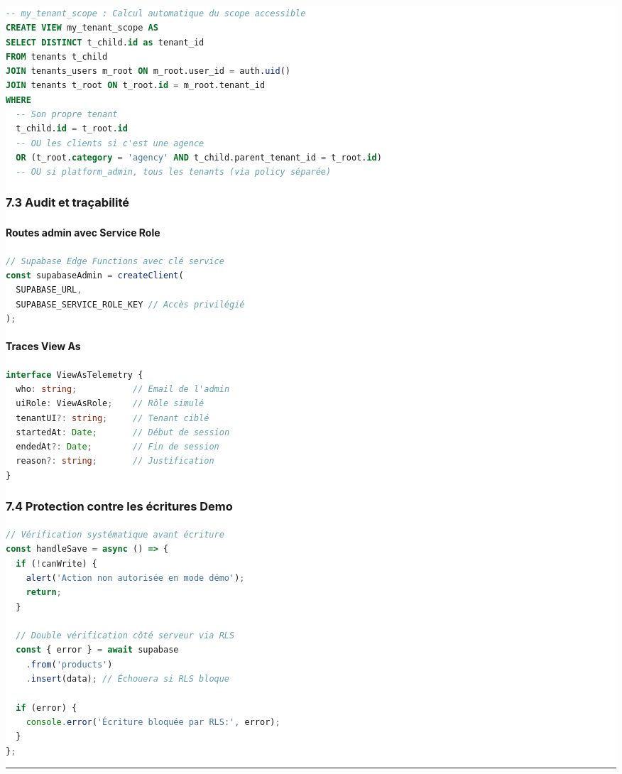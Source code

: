 ```sql
-- my_tenant_scope : Calcul automatique du scope accessible
CREATE VIEW my_tenant_scope AS
SELECT DISTINCT t_child.id as tenant_id
FROM tenants t_child
JOIN tenants_users m_root ON m_root.user_id = auth.uid()
JOIN tenants t_root ON t_root.id = m_root.tenant_id
WHERE
  -- Son propre tenant
  t_child.id = t_root.id
  -- OU les clients si c'est une agence
  OR (t_root.category = 'agency' AND t_child.parent_tenant_id = t_root.id)
  -- OU si platform_admin, tous les tenants (via policy séparée)
```

### 7.3 Audit et traçabilité

#### Routes admin avec Service Role
```typescript
// Supabase Edge Functions avec clé service
const supabaseAdmin = createClient(
  SUPABASE_URL,
  SUPABASE_SERVICE_ROLE_KEY // Accès privilégié
);
```

#### Traces View As
```typescript
interface ViewAsTelemetry {
  who: string;           // Email de l'admin
  uiRole: ViewAsRole;    // Rôle simulé
  tenantUI?: string;     // Tenant ciblé
  startedAt: Date;       // Début de session
  endedAt?: Date;        // Fin de session
  reason?: string;       // Justification
}
```

### 7.4 Protection contre les écritures Demo

```typescript
// Vérification systématique avant écriture
const handleSave = async () => {
  if (!canWrite) {
    alert('Action non autorisée en mode démo');
    return;
  }
  
  // Double vérification côté serveur via RLS
  const { error } = await supabase
    .from('products')
    .insert(data); // Échouera si RLS bloque
    
  if (error) {
    console.error('Écriture bloquée par RLS:', error);
  }
};
```

---